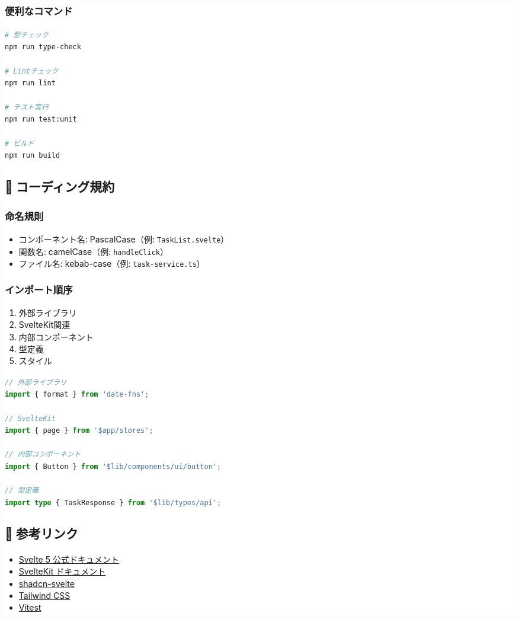 ### 便利なコマンド

```bash
# 型チェック
npm run type-check

# Lintチェック
npm run lint

# テスト実行
npm run test:unit

# ビルド
npm run build
```

## 📝 コーディング規約

### 命名規則
- コンポーネント名: PascalCase（例: `TaskList.svelte`）
- 関数名: camelCase（例: `handleClick`）
- ファイル名: kebab-case（例: `task-service.ts`）

### インポート順序
1. 外部ライブラリ
2. SvelteKit関連
3. 内部コンポーネント
4. 型定義
5. スタイル

```typescript
// 外部ライブラリ
import { format } from 'date-fns';

// SvelteKit
import { page } from '$app/stores';

// 内部コンポーネント
import { Button } from '$lib/components/ui/button';

// 型定義
import type { TaskResponse } from '$lib/types/api';
```

## 🔗 参考リンク

- [Svelte 5 公式ドキュメント](https://svelte.dev/docs)
- [SvelteKit ドキュメント](https://kit.svelte.dev/docs)
- [shadcn-svelte](https://www.shadcn-svelte.com/)
- [Tailwind CSS](https://tailwindcss.com/docs)
- [Vitest](https://vitest.dev/)
